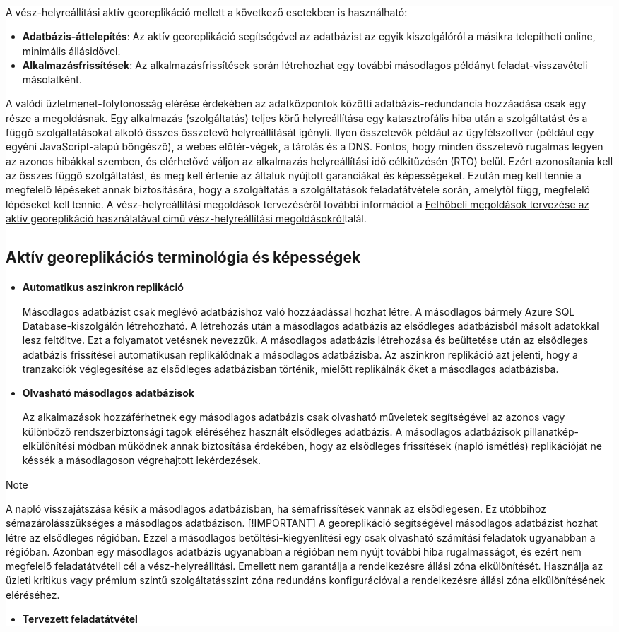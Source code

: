 A vész-helyreállítási aktív georeplikáció mellett a következő esetekben is használható:

- **Adatbázis-áttelepítés**: Az aktív georeplikáció segítségével az adatbázist az egyik kiszolgálóról a másikra telepítheti online, minimális állásidővel.
- **Alkalmazásfrissítések**: Az alkalmazásfrissítések során létrehozhat egy további másodlagos példányt feladat-visszavételi másolatként.

A valódi üzletmenet-folytonosság elérése érdekében az adatközpontok közötti adatbázis-redundancia hozzáadása csak egy része a megoldásnak. Egy alkalmazás (szolgáltatás) teljes körű helyreállítása egy katasztrofális hiba után a szolgáltatást és a függő szolgáltatásokat alkotó összes összetevő helyreállítását igényli. Ilyen összetevők például az ügyfélszoftver (például egy egyéni JavaScript-alapú böngésző), a webes előtér-végek, a tárolás és a DNS. Fontos, hogy minden összetevő rugalmas legyen az azonos hibákkal szemben, és elérhetővé váljon az alkalmazás helyreállítási idő célkitűzésén (RTO) belül. Ezért azonosítania kell az összes függő szolgáltatást, és meg kell értenie az általuk nyújtott garanciákat és képességeket. Ezután meg kell tennie a megfelelő lépéseket annak biztosítására, hogy a szolgáltatás a szolgáltatások feladatátvétele során, amelytől függ, megfelelő lépéseket kell tennie. A vész-helyreállítási megoldások tervezéséről további információt a [Felhőbeli megoldások tervezése az aktív georeplikáció használatával című vész-helyreállítási megoldásokról](sql-database-designing-cloud-solutions-for-disaster-recovery.md)talál.

## <a name="active-geo-replication-terminology-and-capabilities"></a>Aktív georeplikációs terminológia és képességek

- **Automatikus aszinkron replikáció**

  Másodlagos adatbázist csak meglévő adatbázishoz való hozzáadással hozhat létre. A másodlagos bármely Azure SQL Database-kiszolgálón létrehozható. A létrehozás után a másodlagos adatbázis az elsődleges adatbázisból másolt adatokkal lesz feltöltve. Ezt a folyamatot vetésnek nevezzük. A másodlagos adatbázis létrehozása és beültetése után az elsődleges adatbázis frissítései automatikusan replikálódnak a másodlagos adatbázisba. Az aszinkron replikáció azt jelenti, hogy a tranzakciók véglegesítése az elsődleges adatbázisban történik, mielőtt replikálnák őket a másodlagos adatbázisba.

- **Olvasható másodlagos adatbázisok**

  Az alkalmazások hozzáférhetnek egy másodlagos adatbázis csak olvasható műveletek segítségével az azonos vagy különböző rendszerbiztonsági tagok eléréséhez használt elsődleges adatbázis. A másodlagos adatbázisok pillanatkép-elkülönítési módban működnek annak biztosítása érdekében, hogy az elsődleges frissítések (napló ismétlés) replikációját ne késsék a másodlagoson végrehajtott lekérdezések.

> [!NOTE]
> A napló visszajátszása késik a másodlagos adatbázisban, ha sémafrissítések vannak az elsődlegesen. Ez utóbbihoz sémazárolásszükséges a másodlagos adatbázison.
> [!IMPORTANT]
> A georeplikáció segítségével másodlagos adatbázist hozhat létre az elsődleges régióban. Ezzel a másodlagos betöltési-kiegyenlítési egy csak olvasható számítási feladatok ugyanabban a régióban. Azonban egy másodlagos adatbázis ugyanabban a régióban nem nyújt további hiba rugalmasságot, és ezért nem megfelelő feladatátvételi cél a vész-helyreállítási. Emellett nem garantálja a rendelkezésre állási zóna elkülönítését. Használja az üzleti kritikus vagy prémium szintű szolgáltatásszint [zóna redundáns konfigurációval](sql-database-high-availability.md#zone-redundant-configuration) a rendelkezésre állási zóna elkülönítésének eléréséhez.   
>

- **Tervezett feladatátvétel**
